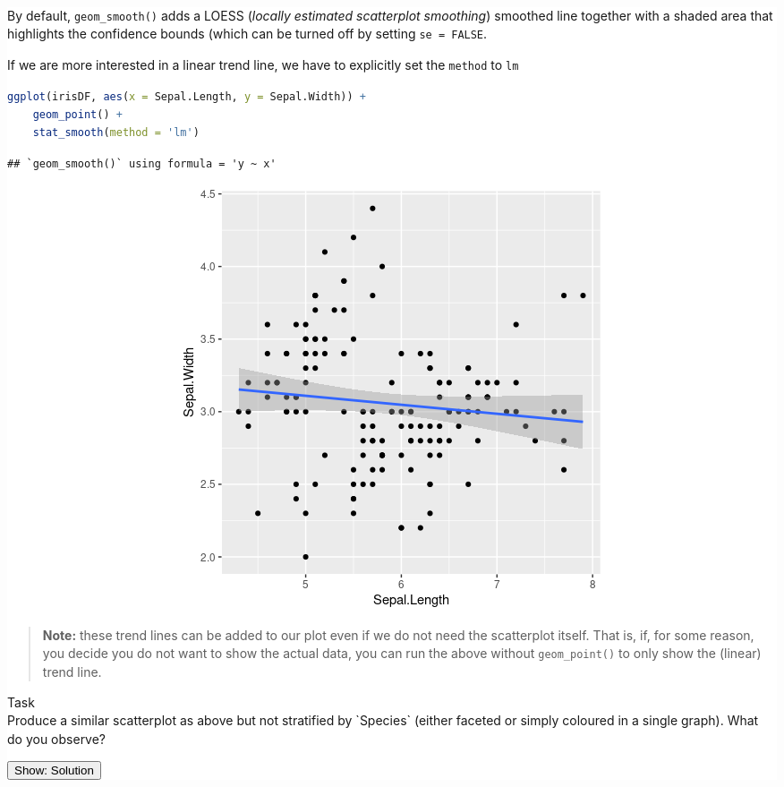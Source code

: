 
By default, `geom_smooth()` adds a LOESS (*locally estimated scatterplot smoothing*) smoothed line together with a shaded area that highlights the confidence bounds (which can be turned off by setting `se = FALSE`.

If we are more interested in a linear trend line, we have to explicitly set the `method` to `lm`


```r
ggplot(irisDF, aes(x = Sepal.Length, y = Sepal.Width)) +
    geom_point() +
    stat_smooth(method = 'lm') 
```

```
## `geom_smooth()` using formula = 'y ~ x'
```

<img src="_main_files/figure-html/unnamed-chunk-74-1.png" style="display: block; margin: auto;" />

> **Note:** these trend lines can be added to our plot even if we do not need the scatterplot itself. That is, if, for some reason, you decide you do not want to show the actual data, you can run the above without `geom_point()` to only show the (linear) trend line.

<div class="panel panel-default"><div class="panel-heading"> Task </div><div class="panel-body"> 
Produce a similar scatterplot as above but not stratified by `Species` (either faceted or simply coloured in a single graph). What do you observe? </div></div>

<button id="displayTextunnamed-chunk-76" onclick="javascript:toggle('unnamed-chunk-76');">Show: Solution</button>

<div id="toggleTextunnamed-chunk-76" style="display: none"><div class="panel panel-default"><div class="panel-heading panel-heading1"> Solution </div><div class="panel-body">
